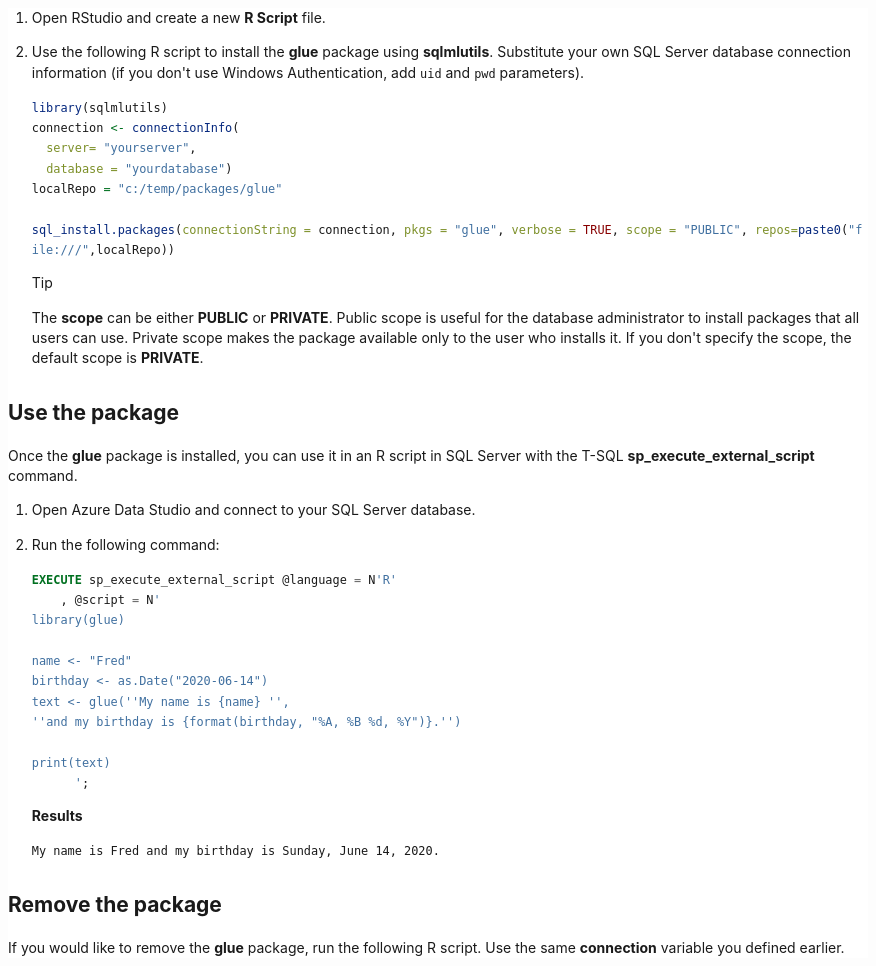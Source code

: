 1. Open RStudio and create a new **R Script** file.

1. Use the following R script to install the **glue** package using **sqlmlutils**. Substitute your own SQL Server database connection information (if you don't use Windows Authentication, add `uid` and `pwd` parameters).

   ```R
   library(sqlmlutils)
   connection <- connectionInfo(
     server= "yourserver",
     database = "yourdatabase")
   localRepo = "c:/temp/packages/glue"

   sql_install.packages(connectionString = connection, pkgs = "glue", verbose = TRUE, scope = "PUBLIC", repos=paste0("file:///",localRepo))
   ```

   > [!TIP]
   > The **scope** can be either **PUBLIC** or **PRIVATE**. Public scope is useful for the database administrator to install packages that all users can use. Private scope makes the package  available only to the user who installs it. If you don't specify the scope, the default scope is **PRIVATE**.

## Use the package

Once the **glue** package is installed, you can use it in an R script in SQL Server with the T-SQL **sp_execute_external_script** command.

1. Open Azure Data Studio and connect to your SQL Server database.

1. Run the following command:

   ```sql
   EXECUTE sp_execute_external_script @language = N'R'
       , @script = N'
   library(glue)

   name <- "Fred"
   birthday <- as.Date("2020-06-14")
   text <- glue(''My name is {name} '',
   ''and my birthday is {format(birthday, "%A, %B %d, %Y")}.'')

   print(text)
         ';
   ```

    **Results**

    ```text
    My name is Fred and my birthday is Sunday, June 14, 2020.
    ```

## Remove the package

If you would like to remove the **glue** package, run the following R script. Use the same **connection** variable you defined earlier.
